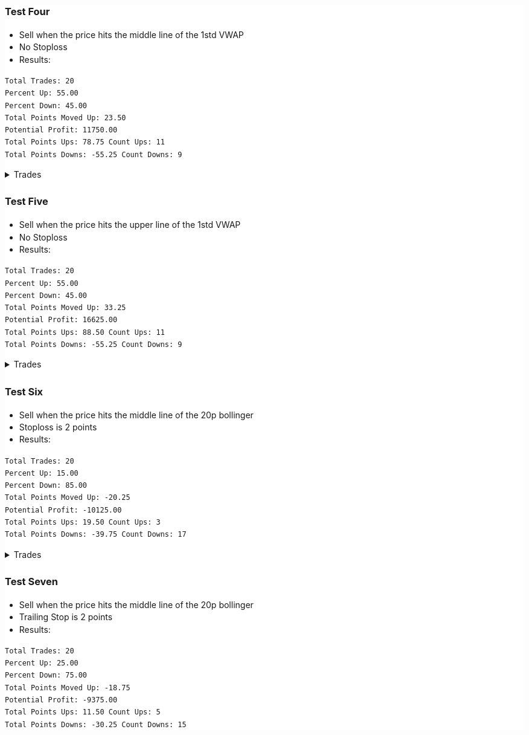 ### Test Four
* Sell when the price hits the middle line of the 1std VWAP
* No Stoploss
* Results:
```
Total Trades: 20
Percent Up: 55.00
Percent Down: 45.00
Total Points Moved Up: 23.50
Potential Profit: 11750.00
Total Points Ups: 78.75 Count Ups: 11
Total Points Downs: -55.25 Count Downs: 9
```

<details><summary>Trades</summary></details>

### Test Five
* Sell when the price hits the upper line of the 1std VWAP
* No Stoploss
* Results:
```
Total Trades: 20
Percent Up: 55.00
Percent Down: 45.00
Total Points Moved Up: 33.25
Potential Profit: 16625.00
Total Points Ups: 88.50 Count Ups: 11
Total Points Downs: -55.25 Count Downs: 9
```

<details><summary>Trades</summary></details>

### Test Six
* Sell when the price hits the middle line of the 20p bollinger
* Stoploss is 2 points
* Results:
```
Total Trades: 20
Percent Up: 15.00
Percent Down: 85.00
Total Points Moved Up: -20.25
Potential Profit: -10125.00
Total Points Ups: 19.50 Count Ups: 3
Total Points Downs: -39.75 Count Downs: 17
```

<details><summary>Trades</summary></details>

### Test Seven
* Sell when the price hits the middle line of the 20p bollinger
* Trailing Stop is 2 points
* Results:
```
Total Trades: 20
Percent Up: 25.00
Percent Down: 75.00
Total Points Moved Up: -18.75
Potential Profit: -9375.00
Total Points Ups: 11.50 Count Ups: 5
Total Points Downs: -30.25 Count Downs: 15
```
